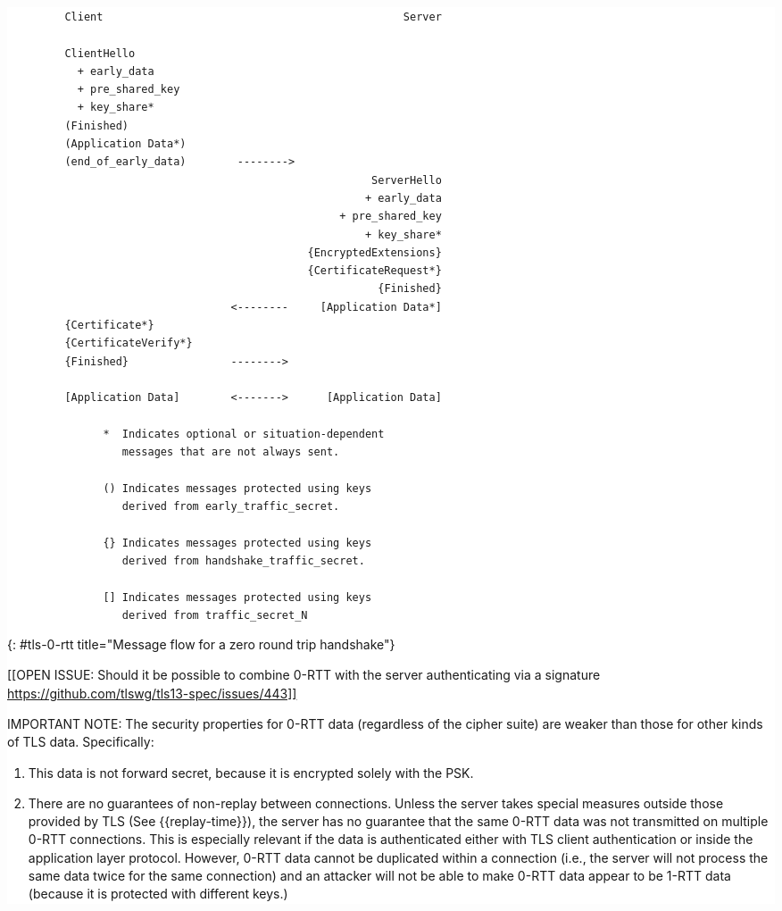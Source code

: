 ~~~
         Client                                               Server

         ClientHello
           + early_data
           + pre_shared_key
           + key_share*
         (Finished)
         (Application Data*)
         (end_of_early_data)        -------->
                                                         ServerHello
                                                        + early_data
                                                    + pre_shared_key
                                                        + key_share*
                                               {EncryptedExtensions}
                                               {CertificateRequest*}
                                                          {Finished}
                                   <--------     [Application Data*]
         {Certificate*}
         {CertificateVerify*}
         {Finished}                -------->

         [Application Data]        <------->      [Application Data]

               *  Indicates optional or situation-dependent
                  messages that are not always sent.

               () Indicates messages protected using keys
                  derived from early_traffic_secret.

               {} Indicates messages protected using keys
                  derived from handshake_traffic_secret.

               [] Indicates messages protected using keys
                  derived from traffic_secret_N
~~~
{: #tls-0-rtt title="Message flow for a zero round trip handshake"}

[[OPEN ISSUE: Should it be possible to combine 0-RTT with the
server authenticating via a signature
https://github.com/tlswg/tls13-spec/issues/443]]


IMPORTANT NOTE: The security properties for 0-RTT data (regardless of
the cipher suite) are weaker than those for other kinds of TLS data.
Specifically:

1. This data is not forward secret, because it is encrypted solely
with the PSK.

2. There are no guarantees of non-replay between connections.
Unless the server takes special measures outside those provided by TLS (See
{{replay-time}}), the server has no guarantee that the same
0-RTT data was not transmitted on multiple 0-RTT connections.
This is especially relevant if the data is authenticated either
with TLS client authentication or inside the application layer
protocol. However, 0-RTT data cannot be duplicated within a connection (i.e., the server
will not process the same data twice for the same connection) and
an attacker will not be able to make 0-RTT data appear to be
1-RTT data (because it is protected with different keys.)
